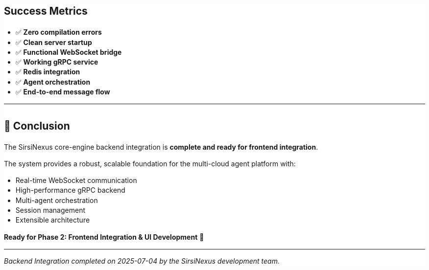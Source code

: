 ## Success Metrics

- ✅ **Zero compilation errors**
- ✅ **Clean server startup**  
- ✅ **Functional WebSocket bridge**
- ✅ **Working gRPC service**
- ✅ **Redis integration**
- ✅ **Agent orchestration**
- ✅ **End-to-end message flow**

---

## 🎉 Conclusion

The SirsiNexus core-engine backend integration is **complete and ready for frontend integration**. 

The system provides a robust, scalable foundation for the multi-cloud agent platform with:
- Real-time WebSocket communication
- High-performance gRPC backend
- Multi-agent orchestration
- Session management
- Extensible architecture

**Ready for Phase 2: Frontend Integration & UI Development** 🚀

---

*Backend Integration completed on 2025-07-04 by the SirsiNexus development team.*
